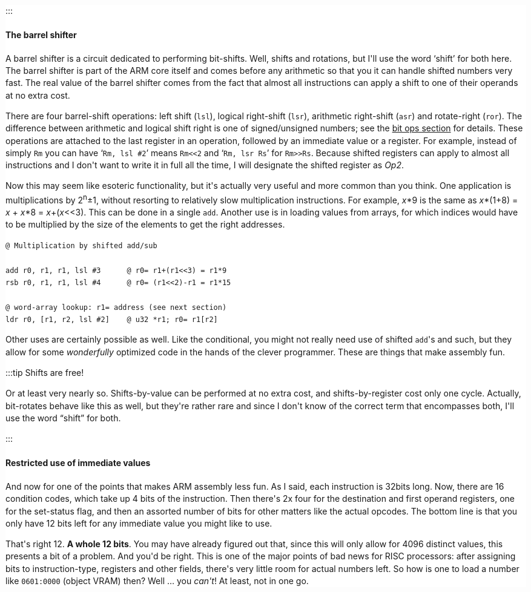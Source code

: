 :::

#### The barrel shifter

A barrel shifter is a circuit dedicated to performing bit-shifts. Well, shifts and rotations, but I'll use the word ‘shift’ for both here. The barrel shifter is part of the ARM core itself and comes before any arithmetic so that you it can handle shifted numbers very fast. The real value of the barrel shifter comes from the fact that almost all instructions can apply a shift to one of their operands at no extra cost.

There are four barrel-shift operations: left shift (`lsl`), logical right-shift (`lsr`), arithmetic right-shift (`asr`) and rotate-right (`ror`). The difference between arithmetic and logical shift right is one of signed/unsigned numbers; see the [bit ops section](numbers.html#ssec-bitops-false) for details. These operations are attached to the last register in an operation, followed by an immediate value or a register. For example, instead of simply `Rm` you can have ‘`Rm, lsl #2`’ means `Rm<<2` and ‘`Rm, lsr Rs`’ for `Rm>>Rs`. Because shifted registers can apply to almost all instructions and I don't want to write it in full all the time, I will designate the shifted register as _Op2_.

Now this may seem like esoteric functionality, but it's actually very useful and more common than you think. One application is multiplications by 2<sup>n</sup>±1, without resorting to relatively slow multiplication instructions. For example, _x_\*9 is the same as _x_\*(1+8) = *x* + *x*\*8 = _x_+(_x_\<\<3). This can be done in a single `add`. Another use is in loading values from arrays, for which indices would have to be multiplied by the size of the elements to get the right addresses.

```armasm
@ Multiplication by shifted add/sub

add r0, r1, r1, lsl #3      @ r0= r1+(r1<<3) = r1*9
rsb r0, r1, r1, lsl #4      @ r0= (r1<<2)-r1 = r1*15

@ word-array lookup: r1= address (see next section)
ldr r0, [r1, r2, lsl #2]    @ u32 *r1; r0= r1[r2]
```

Other uses are certainly possible as well. Like the conditional, you might not really need use of shifted `add`'s and such, but they allow for some _wonderfully_ optimized code in the hands of the clever programmer. These are things that make assembly fun.

:::tip Shifts are free!

Or at least very nearly so. Shifts-by-value can be performed at no extra cost, and shifts-by-register cost only one cycle. Actually, bit-rotates behave like this as well, but they're rather rare and since I don't know of the correct term that encompasses both, I'll use the word “shift” for both.

:::

#### Restricted use of immediate values

And now for one of the points that makes ARM assembly less fun. As I said, each instruction is 32bits long. Now, there are 16 condition codes, which take up 4 bits of the instruction. Then there's 2x four for the destination and first operand registers, one for the set-status flag, and then an assorted number of bits for other matters like the actual opcodes. The bottom line is that you only have 12 bits left for any immediate value you might like to use.

That's right 12. **A whole 12 bits**. You may have already figured out that, since this will only allow for 4096 distinct values, this presents a bit of a problem. And you'd be right. This is one of the major points of bad news for RISC processors: after assigning bits to instruction-type, registers and other fields, there's very little room for actual numbers left. So how is one to load a number like `0601:0000` (object VRAM) then? Well … you _can't_! At least, not in one go.
